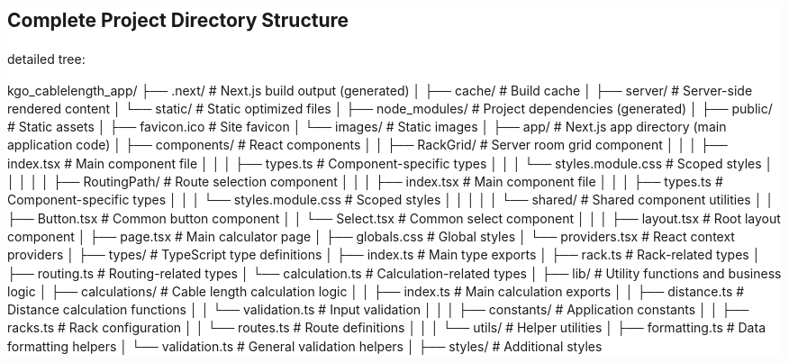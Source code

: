## Complete Project Directory Structure









detailed tree:


kgo_cablelength_app/
├── .next/ # Next.js build output (generated)
│ ├── cache/ # Build cache
│ ├── server/ # Server-side rendered content
│ └── static/ # Static optimized files
│
├── node_modules/ # Project dependencies (generated)
│
├── public/ # Static assets
│ ├── favicon.ico # Site favicon
│ └── images/ # Static images
│
├── app/ # Next.js app directory (main application code)
│ ├── components/ # React components
│ │ ├── RackGrid/ # Server room grid component
│ │ │ ├── index.tsx # Main component file
│ │ │ ├── types.ts # Component-specific types
│ │ │ └── styles.module.css # Scoped styles
│ │ │
│ │ ├── RoutingPath/ # Route selection component
│ │ │ ├── index.tsx # Main component file
│ │ │ ├── types.ts # Component-specific types
│ │ │ └── styles.module.css # Scoped styles
│ │ │
│ │ └── shared/ # Shared component utilities
│ │ ├── Button.tsx # Common button component
│ │ └── Select.tsx # Common select component
│ │
│ ├── layout.tsx # Root layout component
│ ├── page.tsx # Main calculator page
│ ├── globals.css # Global styles
│ └── providers.tsx # React context providers
│
├── types/ # TypeScript type definitions
│ ├── index.ts # Main type exports
│ ├── rack.ts # Rack-related types
│ ├── routing.ts # Routing-related types
│ └── calculation.ts # Calculation-related types
│
├── lib/ # Utility functions and business logic
│ ├── calculations/ # Cable length calculation logic
│ │ ├── index.ts # Main calculation exports
│ │ ├── distance.ts # Distance calculation functions
│ │ └── validation.ts # Input validation
│ │
│ ├── constants/ # Application constants
│ │ ├── racks.ts # Rack configuration
│ │ └── routes.ts # Route definitions
│ │
│ └── utils/ # Helper utilities
│ ├── formatting.ts # Data formatting helpers
│ └── validation.ts # General validation helpers
│
├── styles/ # Additional styles